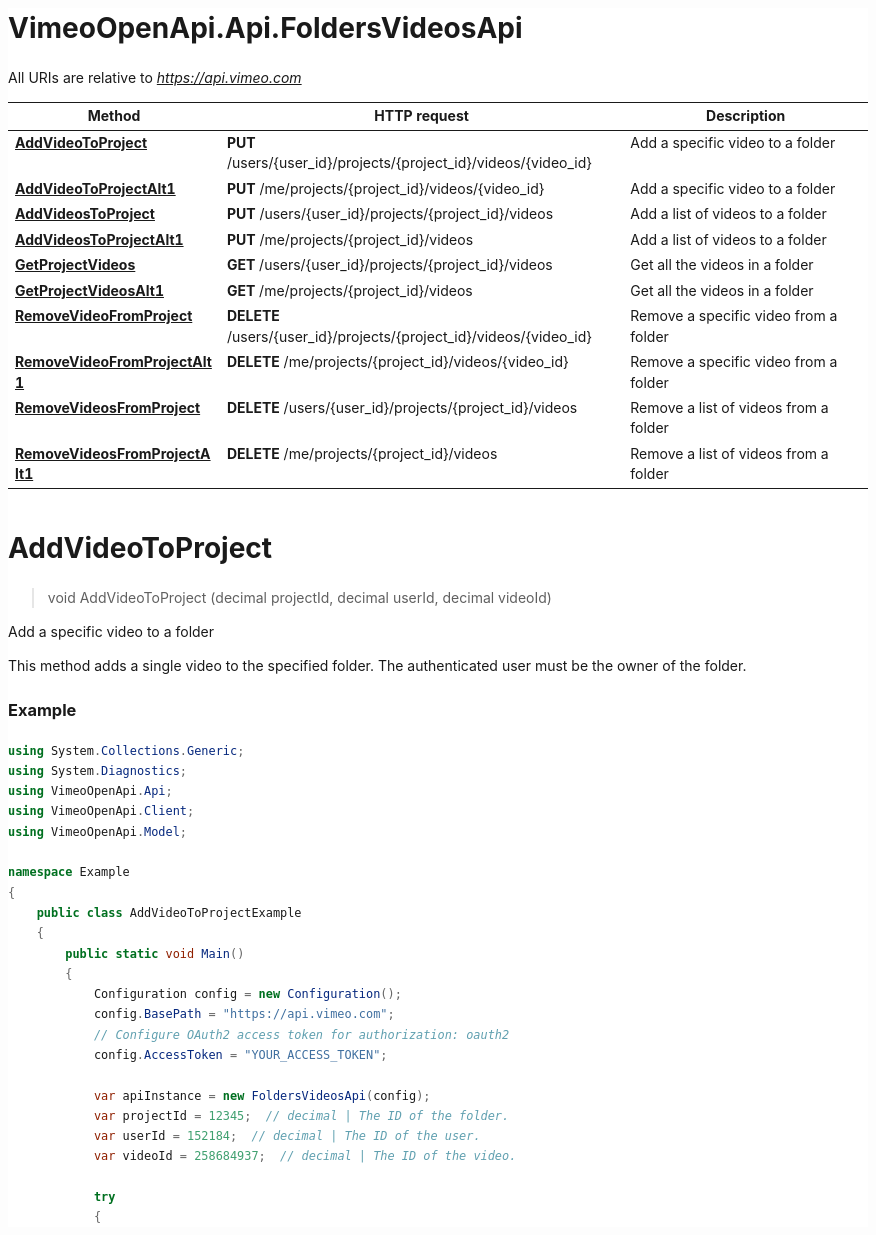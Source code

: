 # VimeoOpenApi.Api.FoldersVideosApi

All URIs are relative to *https://api.vimeo.com*

Method | HTTP request | Description
------------- | ------------- | -------------
[**AddVideoToProject**](FoldersVideosApi.md#addvideotoproject) | **PUT** /users/{user_id}/projects/{project_id}/videos/{video_id} | Add a specific video to a folder
[**AddVideoToProjectAlt1**](FoldersVideosApi.md#addvideotoprojectalt1) | **PUT** /me/projects/{project_id}/videos/{video_id} | Add a specific video to a folder
[**AddVideosToProject**](FoldersVideosApi.md#addvideostoproject) | **PUT** /users/{user_id}/projects/{project_id}/videos | Add a list of videos to a folder
[**AddVideosToProjectAlt1**](FoldersVideosApi.md#addvideostoprojectalt1) | **PUT** /me/projects/{project_id}/videos | Add a list of videos to a folder
[**GetProjectVideos**](FoldersVideosApi.md#getprojectvideos) | **GET** /users/{user_id}/projects/{project_id}/videos | Get all the videos in a folder
[**GetProjectVideosAlt1**](FoldersVideosApi.md#getprojectvideosalt1) | **GET** /me/projects/{project_id}/videos | Get all the videos in a folder
[**RemoveVideoFromProject**](FoldersVideosApi.md#removevideofromproject) | **DELETE** /users/{user_id}/projects/{project_id}/videos/{video_id} | Remove a specific video from a folder
[**RemoveVideoFromProjectAlt1**](FoldersVideosApi.md#removevideofromprojectalt1) | **DELETE** /me/projects/{project_id}/videos/{video_id} | Remove a specific video from a folder
[**RemoveVideosFromProject**](FoldersVideosApi.md#removevideosfromproject) | **DELETE** /users/{user_id}/projects/{project_id}/videos | Remove a list of videos from a folder
[**RemoveVideosFromProjectAlt1**](FoldersVideosApi.md#removevideosfromprojectalt1) | **DELETE** /me/projects/{project_id}/videos | Remove a list of videos from a folder


<a name="addvideotoproject"></a>
# **AddVideoToProject**
> void AddVideoToProject (decimal projectId, decimal userId, decimal videoId)

Add a specific video to a folder

This method adds a single video to the specified folder. The authenticated user must be the owner of the folder.

### Example
```csharp
using System.Collections.Generic;
using System.Diagnostics;
using VimeoOpenApi.Api;
using VimeoOpenApi.Client;
using VimeoOpenApi.Model;

namespace Example
{
    public class AddVideoToProjectExample
    {
        public static void Main()
        {
            Configuration config = new Configuration();
            config.BasePath = "https://api.vimeo.com";
            // Configure OAuth2 access token for authorization: oauth2
            config.AccessToken = "YOUR_ACCESS_TOKEN";

            var apiInstance = new FoldersVideosApi(config);
            var projectId = 12345;  // decimal | The ID of the folder.
            var userId = 152184;  // decimal | The ID of the user.
            var videoId = 258684937;  // decimal | The ID of the video.

            try
            {
```
